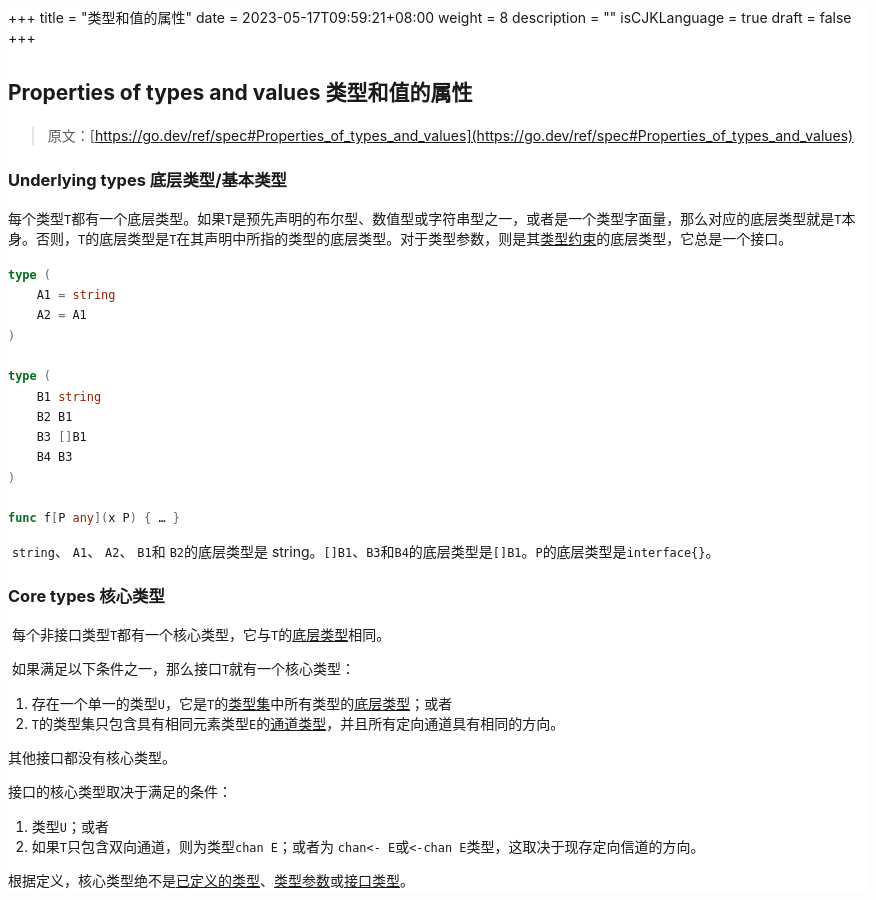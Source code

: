 +++
title = "类型和值的属性"
date = 2023-05-17T09:59:21+08:00
weight = 8
description = ""
isCJKLanguage = true
draft = false
+++
## Properties of types and values 类型和值的属性

> 原文：[https://go.dev/ref/spec#Properties_of_types_and_values](https://go.dev/ref/spec#Properties_of_types_and_values)

### Underlying types 底层类型/基本类型

​	每个类型`T`都有一个底层类型。如果`T`是预先声明的布尔型、数值型或字符串型之一，或者是一个类型字面量，那么对应的底层类型就是`T`本身。否则，`T`的底层类型是`T`在其声明中所指的类型的底层类型。对于类型参数，则是其[类型约束](../DeclarationsAndScope#type-constraints-类型约束)的底层类型，它总是一个接口。

``` go
type (
	A1 = string
	A2 = A1
)

type (
	B1 string
	B2 B1
	B3 []B1
	B4 B3
)

func f[P any](x P) { … }
```

​	`string`、 `A1`、 `A2`、 `B1`和 `B2`的底层类型是 string。`[]B1`、`B3`和`B4`的底层类型是`[]B1`。`P`的底层类型是`interface{}`。

### Core types 核心类型

​	每个非接口类型`T`都有一个核心类型，它与`T`的[底层类型](#underlying-types-底层类型基本类型)相同。

​	如果满足以下条件之一，那么接口`T`就有一个核心类型：

1. 存在一个单一的类型`U`，它是`T`的[类型集](../Types#interface-types-接口型)中所有类型的[底层类型](#underlying-types-底层类型基本类型)；或者
2. `T`的类型集只包含具有相同元素类型`E`的[通道类型](../Types#channel-types-通道型)，并且所有定向通道具有相同的方向。

其他接口都没有核心类型。

接口的核心类型取决于满足的条件：

1. 类型`U`；或者
2. 如果`T`只包含双向通道，则为类型`chan E`；或者为 `chan<- E`或`<-chan E`类型，这取决于现存定向信道的方向。

根据定义，核心类型绝不是[已定义的类型](../DeclarationsAndScope#type-definitions-类型定义)、[类型参数](../DeclarationsAndScope#type-parameter-declarations-类型参数声明)或[接口类型](../Types#interface-types-接口型)。
